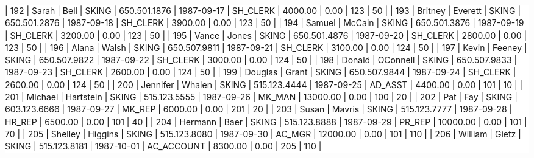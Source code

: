 | 192         | Sarah       | Bell        | SKING | 650.501.1876       | 1987-09-17 | SH_CLERK   | 4000.00  | 0.00           | 123        | 50            |
| 193         | Britney     | Everett     | SKING | 650.501.2876       | 1987-09-18 | SH_CLERK   | 3900.00  | 0.00           | 123        | 50            |
| 194         | Samuel      | McCain      | SKING | 650.501.3876       | 1987-09-19 | SH_CLERK   | 3200.00  | 0.00           | 123        | 50            |
| 195         | Vance       | Jones       | SKING | 650.501.4876       | 1987-09-20 | SH_CLERK   | 2800.00  | 0.00           | 123        | 50            |
| 196         | Alana       | Walsh       | SKING | 650.507.9811       | 1987-09-21 | SH_CLERK   | 3100.00  | 0.00           | 124        | 50            |
| 197         | Kevin       | Feeney      | SKING | 650.507.9822       | 1987-09-22 | SH_CLERK   | 3000.00  | 0.00           | 124        | 50            |
| 198         | Donald      | OConnell    | SKING | 650.507.9833       | 1987-09-23 | SH_CLERK   | 2600.00  | 0.00           | 124        | 50            |
| 199         | Douglas     | Grant       | SKING | 650.507.9844       | 1987-09-24 | SH_CLERK   | 2600.00  | 0.00           | 124        | 50            |
| 200         | Jennifer    | Whalen      | SKING | 515.123.4444       | 1987-09-25 | AD_ASST    | 4400.00  | 0.00           | 101        | 10            |
| 201         | Michael     | Hartstein   | SKING | 515.123.5555       | 1987-09-26 | MK_MAN     | 13000.00 | 0.00           | 100        | 20            |
| 202         | Pat         | Fay         | SKING | 603.123.6666       | 1987-09-27 | MK_REP     | 6000.00  | 0.00           | 201        | 20            |
| 203         | Susan       | Mavris      | SKING | 515.123.7777       | 1987-09-28 | HR_REP     | 6500.00  | 0.00           | 101        | 40            |
| 204         | Hermann     | Baer        | SKING | 515.123.8888       | 1987-09-29 | PR_REP     | 10000.00 | 0.00           | 101        | 70            |
| 205         | Shelley     | Higgins     | SKING | 515.123.8080       | 1987-09-30 | AC_MGR     | 12000.00 | 0.00           | 101        | 110           |
| 206         | William     | Gietz       | SKING | 515.123.8181       | 1987-10-01 | AC_ACCOUNT | 8300.00  | 0.00           | 205        | 110           |